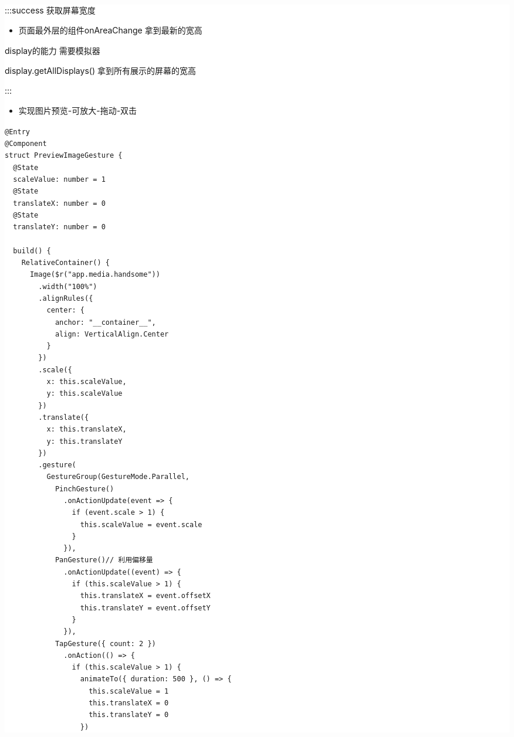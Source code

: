 

:::success
获取屏幕宽度

+ 页面最外层的组件onAreaChange 拿到最新的宽高

display的能力 需要模拟器

  display.getAllDisplays() 拿到所有展示的屏幕的宽高

:::

+ 实现图片预览-可放大-拖动-双击

```arkts
@Entry
@Component
struct PreviewImageGesture {
  @State
  scaleValue: number = 1
  @State
  translateX: number = 0
  @State
  translateY: number = 0

  build() {
    RelativeContainer() {
      Image($r("app.media.handsome"))
        .width("100%")
        .alignRules({
          center: {
            anchor: "__container__",
            align: VerticalAlign.Center
          }
        })
        .scale({
          x: this.scaleValue,
          y: this.scaleValue
        })
        .translate({
          x: this.translateX,
          y: this.translateY
        })
        .gesture(
          GestureGroup(GestureMode.Parallel,
            PinchGesture()
              .onActionUpdate(event => {
                if (event.scale > 1) {
                  this.scaleValue = event.scale
                }
              }),
            PanGesture()// 利用偏移量
              .onActionUpdate((event) => {
                if (this.scaleValue > 1) {
                  this.translateX = event.offsetX
                  this.translateY = event.offsetY
                }
              }),
            TapGesture({ count: 2 })
              .onAction(() => {
                if (this.scaleValue > 1) {
                  animateTo({ duration: 500 }, () => {
                    this.scaleValue = 1
                    this.translateX = 0
                    this.translateY = 0
                  })
```